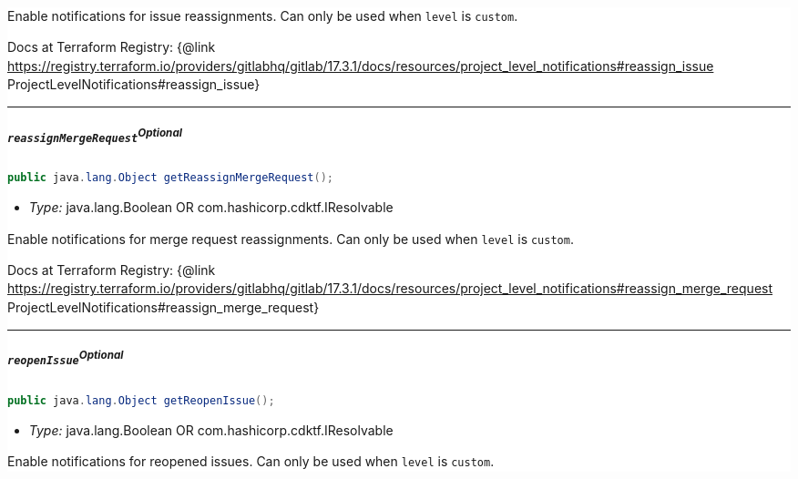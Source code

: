 Enable notifications for issue reassignments. Can only be used when `level` is `custom`.

Docs at Terraform Registry: {@link https://registry.terraform.io/providers/gitlabhq/gitlab/17.3.1/docs/resources/project_level_notifications#reassign_issue ProjectLevelNotifications#reassign_issue}

---

##### `reassignMergeRequest`<sup>Optional</sup> <a name="reassignMergeRequest" id="@cdktf/provider-gitlab.projectLevelNotifications.ProjectLevelNotificationsConfig.property.reassignMergeRequest"></a>

```java
public java.lang.Object getReassignMergeRequest();
```

- *Type:* java.lang.Boolean OR com.hashicorp.cdktf.IResolvable

Enable notifications for merge request reassignments. Can only be used when `level` is `custom`.

Docs at Terraform Registry: {@link https://registry.terraform.io/providers/gitlabhq/gitlab/17.3.1/docs/resources/project_level_notifications#reassign_merge_request ProjectLevelNotifications#reassign_merge_request}

---

##### `reopenIssue`<sup>Optional</sup> <a name="reopenIssue" id="@cdktf/provider-gitlab.projectLevelNotifications.ProjectLevelNotificationsConfig.property.reopenIssue"></a>

```java
public java.lang.Object getReopenIssue();
```

- *Type:* java.lang.Boolean OR com.hashicorp.cdktf.IResolvable

Enable notifications for reopened issues. Can only be used when `level` is `custom`.

